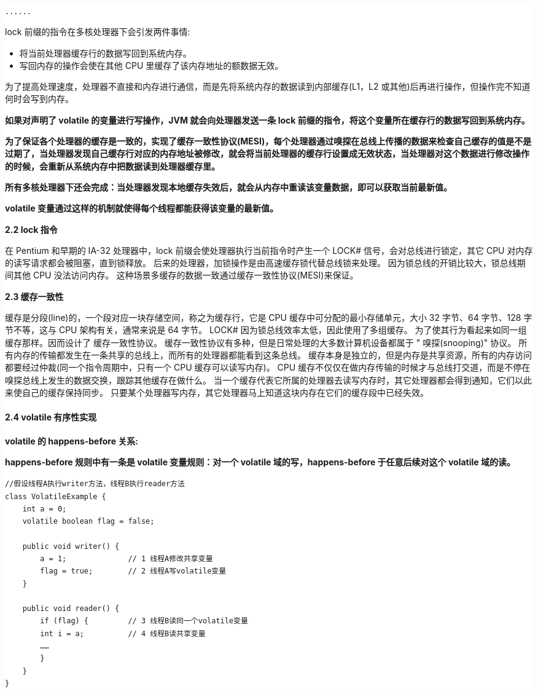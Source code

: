 ```
......
```

lock 前缀的指令在多核处理器下会引发两件事情:

* 将当前处理器缓存行的数据写回到系统内存。
* 写回内存的操作会使在其他 CPU 里缓存了该内存地址的额数据无效。

为了提高处理速度，处理器不直接和内存进行通信，而是先将系统内存的数据读到内部缓存(L1，L2 或其他)后再进行操作，但操作完不知道何时会写到内存。

**如果对声明了 volatile 的变量进行写操作，JVM 就会向处理器发送一条 lock 前缀的指令，将这个变量所在缓存行的数据写回到系统内存。**

**为了保证各个处理器的缓存是一致的，实现了缓存一致性协议(MESI)，每个处理器通过嗅探在总线上传播的数据来检查自己缓存的值是不是过期了，当处理器发现自己缓存行对应的内存地址被修改，就会将当前处理器的缓存行设置成无效状态，当处理器对这个数据进行修改操作的时候，会重新从系统内存中把数据读到处理器缓存里。**

**所有多核处理器下还会完成：当处理器发现本地缓存失效后，就会从内存中重读该变量数据，即可以获取当前最新值。**

**volatile 变量通过这样的机制就使得每个线程都能获得该变量的最新值。**

**2.2 lock 指令**

在 Pentium 和早期的 IA-32 处理器中，lock 前缀会使处理器执行当前指令时产生一个 LOCK# 信号，会对总线进行锁定，其它 CPU 对内存的读写请求都会被阻塞，直到锁释放。 后来的处理器，加锁操作是由高速缓存锁代替总线锁来处理。 因为锁总线的开销比较大，锁总线期间其他 CPU 没法访问内存。 这种场景多缓存的数据一致通过缓存一致性协议(MESI)来保证。

**2.3 缓存一致性**

缓存是分段(line)的，一个段对应一块存储空间，称之为缓存行，它是 CPU 缓存中可分配的最小存储单元，大小 32 字节、64 字节、128 字节不等，这与 CPU 架构有关，通常来说是 64 字节。 LOCK# 因为锁总线效率太低，因此使用了多组缓存。 为了使其行为看起来如同一组缓存那样。因而设计了 缓存一致性协议。 缓存一致性协议有多种，但是日常处理的大多数计算机设备都属于 " 嗅探(snooping)" 协议。 所有内存的传输都发生在一条共享的总线上，而所有的处理器都能看到这条总线。 缓存本身是独立的，但是内存是共享资源，所有的内存访问都要经过仲裁(同一个指令周期中，只有一个 CPU 缓存可以读写内存)。 CPU 缓存不仅仅在做内存传输的时候才与总线打交道，而是不停在嗅探总线上发生的数据交换，跟踪其他缓存在做什么。 当一个缓存代表它所属的处理器去读写内存时，其它处理器都会得到通知，它们以此来使自己的缓存保持同步。 只要某个处理器写内存，其它处理器马上知道这块内存在它们的缓存段中已经失效。

#### 2.4 volatile 有序性实现 <a href="#volatile-you-xu-xing-shi-xian" id="volatile-you-xu-xing-shi-xian"></a>

**volatile 的 happens-before 关系:**

**happens-before 规则中有一条是 volatile 变量规则：对一个 volatile 域的写，happens-before 于任意后续对这个 volatile 域的读。**

```
//假设线程A执行writer方法，线程B执行reader方法
class VolatileExample {
    int a = 0;
    volatile boolean flag = false;
    
    public void writer() {
        a = 1;              // 1 线程A修改共享变量
        flag = true;        // 2 线程A写volatile变量
    } 
    
    public void reader() {
        if (flag) {         // 3 线程B读同一个volatile变量
        int i = a;          // 4 线程B读共享变量
        ……
        }
    }
}
```
